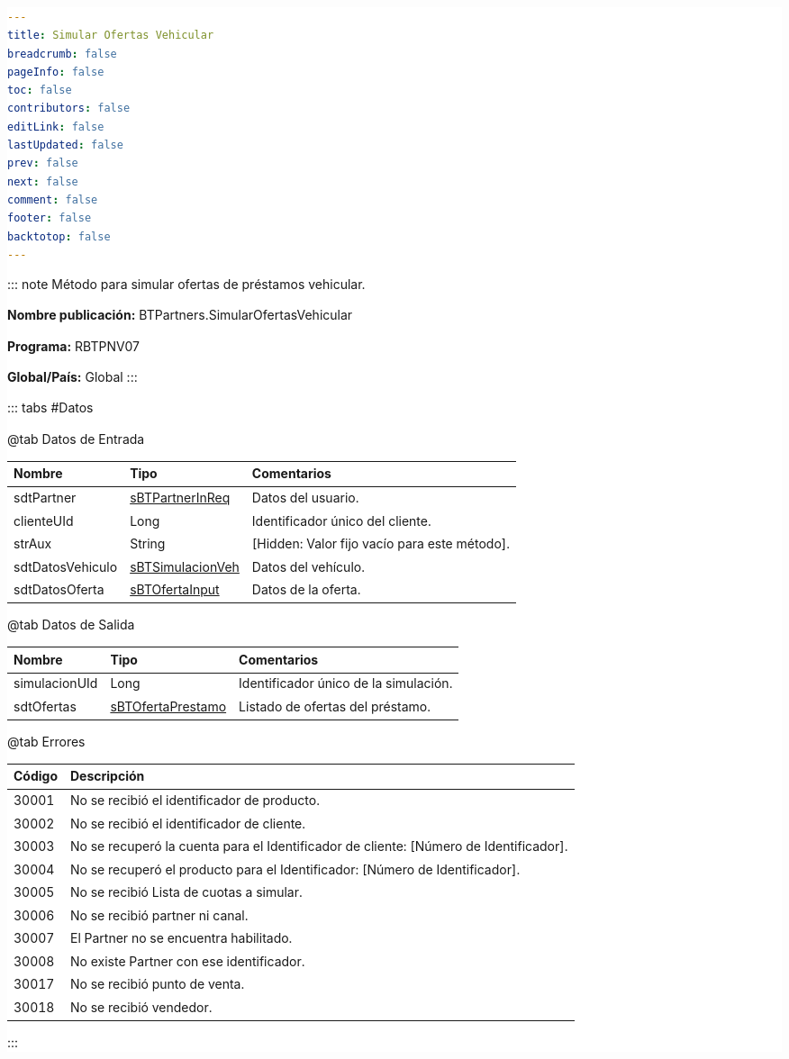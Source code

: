 ```yaml
---
title: Simular Ofertas Vehicular
breadcrumb: false
pageInfo: false
toc: false
contributors: false
editLink: false
lastUpdated: false
prev: false
next: false
comment: false
footer: false
backtotop: false
---
```



::: note Método para simular ofertas de préstamos vehicular.

**Nombre publicación:** BTPartners.SimularOfertasVehicular

**Programa:** RBTPNV07

**Global/País:** Global
:::



::: tabs #Datos 

@tab Datos de Entrada

Nombre | Tipo | Comentarios
:--------- | :--------- | :---------
sdtPartner | [sBTPartnerInReq](#sbtpartnerinreq) | Datos del usuario.
clienteUId | Long | Identificador único del cliente.
strAux | String | [Hidden: Valor fijo vacío para este método].
sdtDatosVehiculo | [sBTSimulacionVeh](#sbtsimulacionveh) | Datos del vehículo.
sdtDatosOferta | [sBTOfertaInput](#sbtofertainput) | Datos de la oferta.

@tab Datos de Salida

Nombre | Tipo | Comentarios
:--------- | :----------- | :-----------
simulacionUId | Long | Identificador único de la simulación.
sdtOfertas | [sBTOfertaPrestamo](#sbtofertaprestamo) | Listado de ofertas del préstamo.

@tab Errores

Código | Descripción
:--------- | :-----------
30001 | No se recibió el identificador de producto.
30002 | No se recibió el identificador de cliente.
30003 | No se recuperó la cuenta para el Identificador de cliente: [Número de Identificador].
30004 | No se recuperó el producto para el Identificador: [Número de Identificador].
30005 | No se recibió Lista de cuotas a simular.
30006 | No se recibió partner ni canal.
30007 | El Partner no se encuentra habilitado.
30008 | No existe Partner con ese identificador.
30017 | No se recibió punto de venta.
30018 | No se recibió vendedor.
::: 
